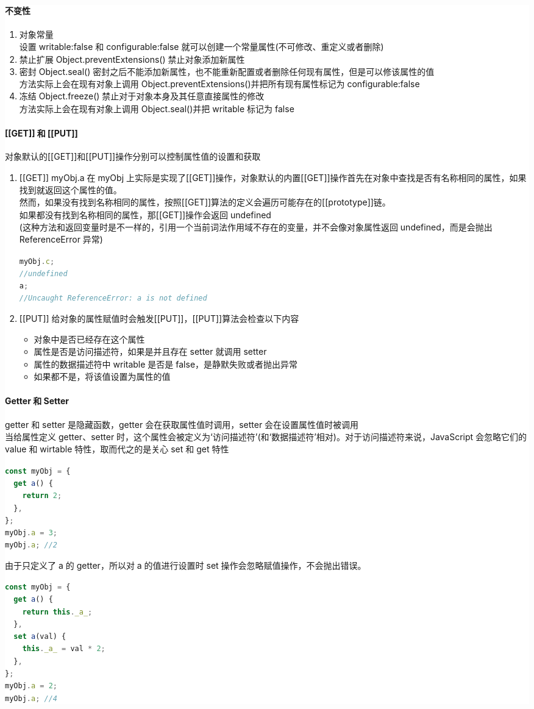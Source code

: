 #### 不变性

1. 对象常量  
   设置 writable:false 和 configurable:false 就可以创建一个常量属性(不可修改、重定义或者删除)
2. 禁止扩展 Object.preventExtensions()
   禁止对象添加新属性
3. 密封 Object.seal()
   密封之后不能添加新属性，也不能重新配置或者删除任何现有属性，但是可以修该属性的值  
   方法实际上会在现有对象上调用 Object.preventExtensions()并把所有现有属性标记为 configurable:false
4. 冻结 Object.freeze()
   禁止对于对象本身及其任意直接属性的修改  
   方法实际上会在现有对象上调用 Object.seal()并把 writable 标记为 false

#### [[GET]] 和 [[PUT]]

对象默认的[[GET]]和[[PUT]]操作分别可以控制属性值的设置和获取

1. [[GET]]
   myObj.a 在 myObj 上实际是实现了[[GET]]操作，对象默认的内置[[GET]]操作首先在对象中查找是否有名称相同的属性，如果找到就返回这个属性的值。  
   然而，如果没有找到名称相同的属性，按照[[GET]]算法的定义会遍历可能存在的[[prototype]]链。  
   如果都没有找到名称相同的属性，那[[GET]]操作会返回 undefined  
   (这种方法和返回变量时是不一样的，引用一个当前词法作用域不存在的变量，并不会像对象属性返回 undefined，而是会抛出 ReferenceError 异常)

   ```javascript
   myObj.c;
   //undefined
   a;
   //Uncaught ReferenceError: a is not defined
   ```

2. [[PUT]]
   给对象的属性赋值时会触发[[PUT]]，[[PUT]]算法会检查以下内容
   - 对象中是否已经存在这个属性
   - 属性是否是访问描述符，如果是并且存在 setter 就调用 setter
   - 属性的数据描述符中 writable 是否是 false，是静默失败或者抛出异常
   - 如果都不是，将该值设置为属性的值

#### Getter 和 Setter

getter 和 setter 是隐藏函数，getter 会在获取属性值时调用，setter 会在设置属性值时被调用  
当给属性定义 getter、setter 时，这个属性会被定义为‘访问描述符’(和‘数据描述符’相对)。对于访问描述符来说，JavaScript 会忽略它们的 value 和 wirtable 特性，取而代之的是关心 set 和 get 特性

```javascript
const myObj = {
  get a() {
    return 2;
  },
};
myObj.a = 3;
myObj.a; //2
```

由于只定义了 a 的 getter，所以对 a 的值进行设置时 set 操作会忽略赋值操作，不会抛出错误。

```javascript
const myObj = {
  get a() {
    return this._a_;
  },
  set a(val) {
    this._a_ = val * 2;
  },
};
myObj.a = 2;
myObj.a; //4
```
